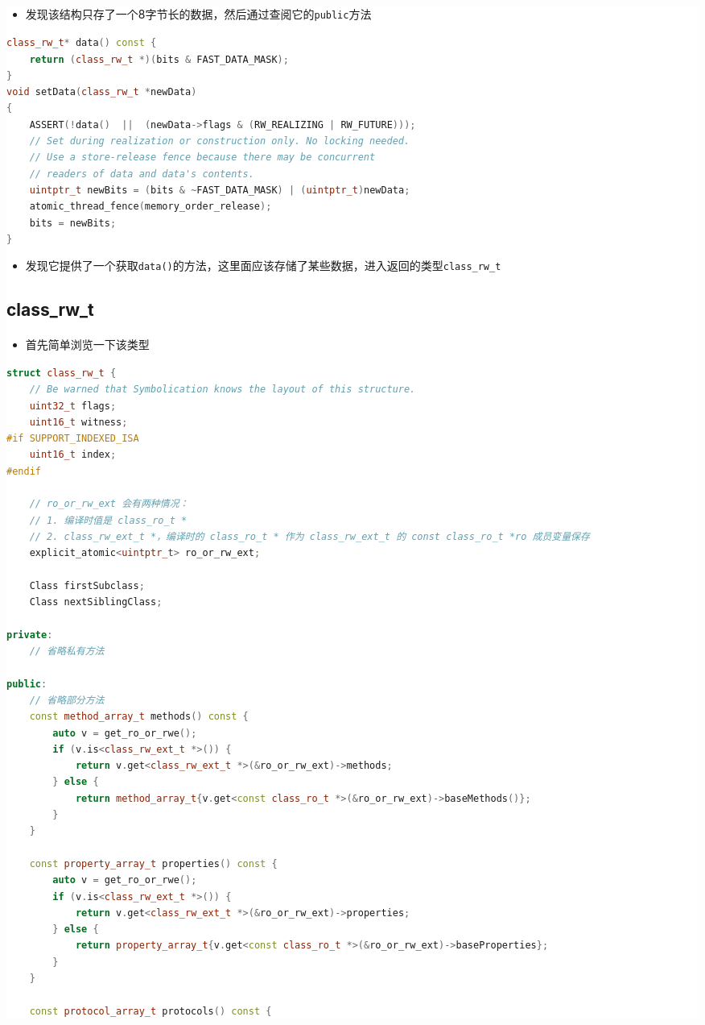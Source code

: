 - 发现该结构只存了一个8字节长的数据，然后通过查阅它的`public`方法

```c++
class_rw_t* data() const {
    return (class_rw_t *)(bits & FAST_DATA_MASK);
}
void setData(class_rw_t *newData)
{
    ASSERT(!data()  ||  (newData->flags & (RW_REALIZING | RW_FUTURE)));
    // Set during realization or construction only. No locking needed.
    // Use a store-release fence because there may be concurrent
    // readers of data and data's contents.
    uintptr_t newBits = (bits & ~FAST_DATA_MASK) | (uintptr_t)newData;
    atomic_thread_fence(memory_order_release);
    bits = newBits;
}
```

- 发现它提供了一个获取`data()`的方法，这里面应该存储了某些数据，进入返回的类型`class_rw_t`

## class_rw_t

- 首先简单浏览一下该类型

```c++
struct class_rw_t {
    // Be warned that Symbolication knows the layout of this structure.
    uint32_t flags;
    uint16_t witness;
#if SUPPORT_INDEXED_ISA
    uint16_t index;
#endif
	
    // ro_or_rw_ext 会有两种情况：
    // 1. 编译时值是 class_ro_t *
    // 2. class_rw_ext_t *，编译时的 class_ro_t * 作为 class_rw_ext_t 的 const class_ro_t *ro 成员变量保存
    explicit_atomic<uintptr_t> ro_or_rw_ext;

    Class firstSubclass;
    Class nextSiblingClass;

private:
    // 省略私有方法

public:
    // 省略部分方法
    const method_array_t methods() const {
        auto v = get_ro_or_rwe();
        if (v.is<class_rw_ext_t *>()) {
            return v.get<class_rw_ext_t *>(&ro_or_rw_ext)->methods;
        } else {
            return method_array_t{v.get<const class_ro_t *>(&ro_or_rw_ext)->baseMethods()};
        }
    }
    
    const property_array_t properties() const {
        auto v = get_ro_or_rwe();
        if (v.is<class_rw_ext_t *>()) {
            return v.get<class_rw_ext_t *>(&ro_or_rw_ext)->properties;
        } else {
            return property_array_t{v.get<const class_ro_t *>(&ro_or_rw_ext)->baseProperties};
        }
    }

    const protocol_array_t protocols() const {
```
